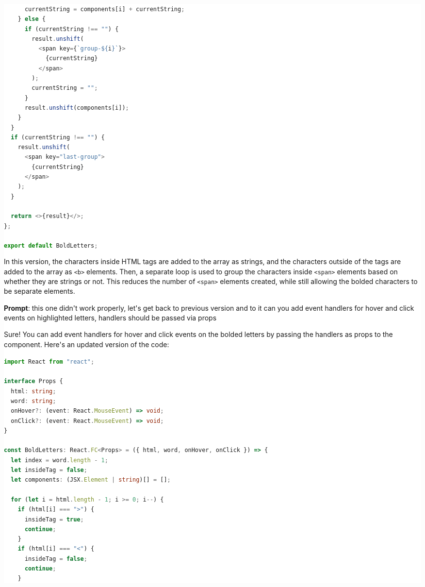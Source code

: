 ```typescript
      currentString = components[i] + currentString;
    } else {
      if (currentString !== "") {
        result.unshift(
          <span key={`group-${i}`}>
            {currentString}
          </span>
        );
        currentString = "";
      }
      result.unshift(components[i]);
    }
  }
  if (currentString !== "") {
    result.unshift(
      <span key="last-group">
        {currentString}
      </span>
    );
  }

  return <>{result}</>;
};

export default BoldLetters;
```

In this version, the characters inside HTML tags are added to the array as strings, and the characters outside of the tags are added to the array as ```<b>``` elements. Then, a separate loop is used to group the characters inside ```<span>``` elements based on whether they are strings or not. This reduces the number of ```<span>``` elements created, while still allowing the bolded characters to be separate elements.

**Prompt**: 
this one didn't work properly, let's get back to previous version and to it can you add event handlers for hover and click events on highlighted letters, handlers should be passed via props

Sure! You can add event handlers for hover and click events on the bolded letters by passing the handlers as props to the component. Here's an updated version of the code:

```typescript
import React from "react";

interface Props {
  html: string;
  word: string;
  onHover?: (event: React.MouseEvent) => void;
  onClick?: (event: React.MouseEvent) => void;
}

const BoldLetters: React.FC<Props> = ({ html, word, onHover, onClick }) => {
  let index = word.length - 1;
  let insideTag = false;
  let components: (JSX.Element | string)[] = [];

  for (let i = html.length - 1; i >= 0; i--) {
    if (html[i] === ">") {
      insideTag = true;
      continue;
    }
    if (html[i] === "<") {
      insideTag = false;
      continue;
    }

```